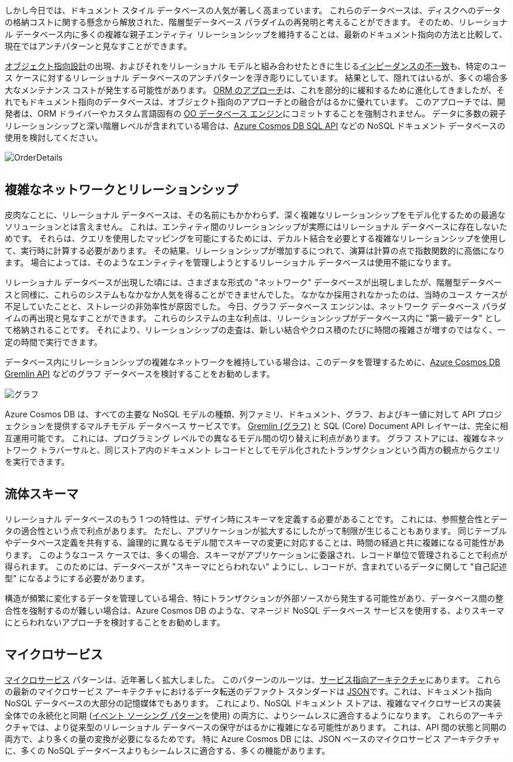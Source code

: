 しかし今日では、ドキュメント スタイル データベースの人気が著しく高まっています。 これらのデータベースは、ディスクへのデータの格納コストに関する懸念から解放された、階層型データベース パラダイムの再発明と考えることができます。 そのため、リレーショナル データベース内に多くの複雑な親子エンティティ リレーションシップを維持することは、最新のドキュメント指向の方法と比較して、現在ではアンチパターンと見なすことができます。

[オブジェクト指向設計](https://en.wikipedia.org/wiki/Object-oriented_design)の出現、およびそれをリレーショナル モデルと組み合わせたときに生じる[インピーダンスの不一致](https://en.wikipedia.org/wiki/Object-relational_impedance_mismatch)も、特定のユース ケースに対するリレーショナル データベースのアンチパターンを浮き彫りにしています。 結果として、隠れてはいるが、多くの場合多大なメンテナンス コストが発生する可能性があります。 [ORM のアプローチ](https://en.wikipedia.org/wiki/Object-relational_mapping)は、これを部分的に緩和するために進化してきましたが、それでもドキュメント指向のデータベースは、オブジェクト指向のアプローチとの融合がはるかに優れています。 このアプローチでは、開発者は、ORM ドライバーやカスタム言語固有の [OO データベース エンジン](https://en.wikipedia.org/wiki/Object_database)にコミットすることを強制されません。 データに多数の親子リレーションシップと深い階層レベルが含まれている場合は、[Azure Cosmos DB SQL API](https://docs.microsoft.com/azure/cosmos-db/introduction) などの NoSQL ドキュメント データベースの使用を検討してください。

![OrderDetails](./media/relational-or-nosql/order-orderdetails.jpg)

## <a name="complex-networks-and-relationships"></a>複雑なネットワークとリレーションシップ

皮肉なことに、リレーショナル データベースは、その名前にもかかわらず、深く複雑なリレーションシップをモデル化するための最適なソリューションとは言えません。 これは、エンティティ間のリレーションシップが実際にはリレーショナル データベースに存在しないためです。 それらは、クエリを使用したマッピングを可能にするためには、デカルト結合を必要とする複雑なリレーションシップを使用して、実行時に計算する必要があります。 その結果、リレーションシップが増加するにつれて、演算は計算の点で指数関数的に高価になります。 場合によっては、そのようなエンティティを管理しようとするリレーショナル データベースは使用不能になります。

リレーショナル データベースが出現した頃には、さまざまな形式の "ネットワーク" データベースが出現しましたが、階層型データベースと同様に、これらのシステムもなかなか人気を得ることができませんでした。 なかなか採用されなかったのは、当時のユース ケースが不足していたことと、ストレージの非効率性が原因でした。 今日、グラフ データベース エンジンは、ネットワーク データベース パラダイムの再出現と見なすことができます。 これらのシステムの主な利点は、リレーションシップがデータベース内に "第一級データ" として格納されることです。 それにより、リレーションシップの走査は、新しい結合やクロス積のたびに時間の複雑さが増すのではなく、一定の時間で実行できます。

データベース内にリレーションシップの複雑なネットワークを維持している場合は、このデータを管理するために、[Azure Cosmos DB Gremlin API](https://docs.microsoft.com/azure/cosmos-db/graph-introduction) などのグラフ データベースを検討することをお勧めします。

![グラフ](./media/relational-or-nosql/graph.png)

Azure Cosmos DB は、すべての主要な NoSQL モデルの種類、列ファミリ、ドキュメント、グラフ、およびキー値に対して API プロジェクションを提供するマルチモデル データベース サービスです。 [Gremlin (グラフ)](https://docs.microsoft.com/azure/cosmos-db/gremlin-support) と SQL (Core) Document API レイヤーは、完全に相互運用可能です。 これには、プログラミング レベルでの異なるモデル間の切り替えに利点があります。 グラフ ストアには、複雑なネットワーク トラバーサルと、同じストア内のドキュメント レコードとしてモデル化されたトランザクションという両方の観点からクエリを実行できます。

## <a name="fluid-schema"></a>流体スキーマ

リレーショナル データベースのもう 1 つの特性は、デザイン時にスキーマを定義する必要があることです。 これには、参照整合性とデータの適合性という点で利点があります。 ただし、アプリケーションが拡大するにしたがって制限が生じることもあります。 同じテーブルやデータベース定義を共有する、論理的に異なるモデル間でスキーマの変更に対応することは、時間の経過と共に複雑になる可能性があります。 このようなユース ケースでは、多くの場合、スキーマがアプリケーションに委譲され、レコード単位で管理されることで利点が得られます。 このためには、データベースが "スキーマにとらわれない" ようにし、レコードが、含まれているデータに関して "自己記述型" になるようにする必要があります。

構造が頻繁に変化するデータを管理している場合、特にトランザクションが外部ソースから発生する可能性があり、データベース間の整合性を強制するのが難しい場合は、Azure Cosmos DB のような、マネージド NoSQL データベース サービスを使用する、よりスキーマにとらわれないアプローチを検討することをお勧めします。

## <a name="microservices"></a>マイクロサービス

[マイクロサービス](https://en.wikipedia.org/wiki/Microservices) パターンは、近年著しく拡大しました。 このパターンのルーツは、[サービス指向アーキテクチャ](https://en.wikipedia.org/wiki/Service-oriented_architecture)にあります。 これらの最新のマイクロサービス アーキテクチャにおけるデータ転送のデファクト スタンダードは [JSON](https://en.wikipedia.org/wiki/JSON)です。これは、ドキュメント指向 NoSQL データベースの大部分の記憶媒体でもあります。 これにより、NoSQL ドキュメント ストアは、複雑なマイクロサービスの実装全体での永続化と同期 ([イベント ソーシング パターン](https://en.wikipedia.org/wiki/Event-driven_architecture)を使用) の両方に、よりシームレスに適合するようになります。 これらのアーキテクチャでは、より従来型のリレーショナル データベースの保守がはるかに複雑になる可能性があります。 これは、API 間の状態と同期の両方で、より多くの量の変換が必要になるためです。 特に Azure Cosmos DB には、JSON ベースのマイクロサービス アーキテクチャに、多くの NoSQL データベースよりもシームレスに適合する、多くの機能があります。
